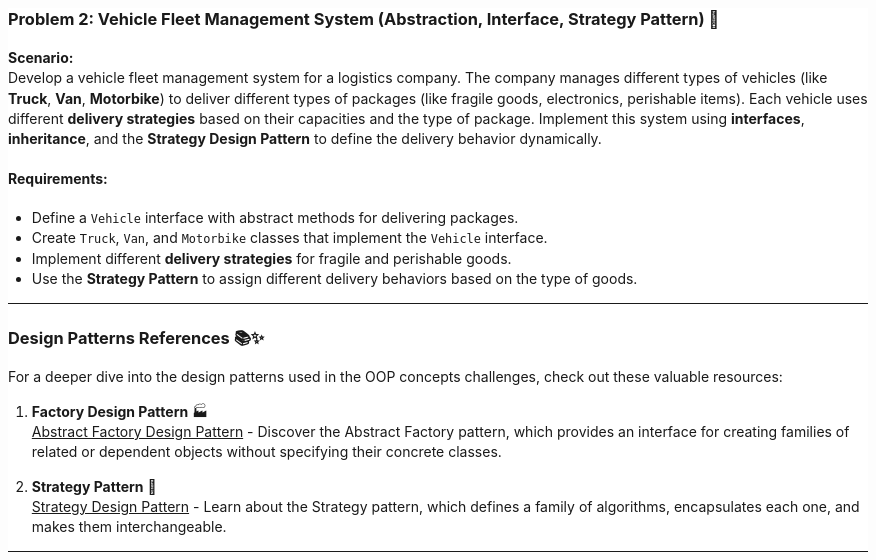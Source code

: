 
### **Problem 2: Vehicle Fleet Management System (Abstraction, Interface, Strategy Pattern) 🚚**

**Scenario:**  
Develop a vehicle fleet management system for a logistics company. The company manages different types of vehicles (like **Truck**, **Van**, **Motorbike**) to deliver different types of packages (like fragile goods, electronics, perishable items). Each vehicle uses different **delivery strategies** based on their capacities and the type of package. Implement this system using **interfaces**, **inheritance**, and the **Strategy Design Pattern** to define the delivery behavior dynamically.

#### Requirements:

- Define a `Vehicle` interface with abstract methods for delivering packages.
- Create `Truck`, `Van`, and `Motorbike` classes that implement the `Vehicle` interface.
- Implement different **delivery strategies** for fragile and perishable goods.
- Use the **Strategy Pattern** to assign different delivery behaviors based on the type of goods.

---

### **Design Patterns References** 📚✨

For a deeper dive into the design patterns used in the OOP concepts challenges, check out these valuable resources:

1. **Factory Design Pattern** 🏭  
   [Abstract Factory Design Pattern](https://refactoring.guru/design-patterns/abstract-factory) - Discover the Abstract Factory pattern, which provides an interface for creating families of related or dependent objects without specifying their concrete classes.

2. **Strategy Pattern** 🧩  
   [Strategy Design Pattern](https://refactoring.guru/design-patterns/strategy) - Learn about the Strategy pattern, which defines a family of algorithms, encapsulates each one, and makes them interchangeable.

---
